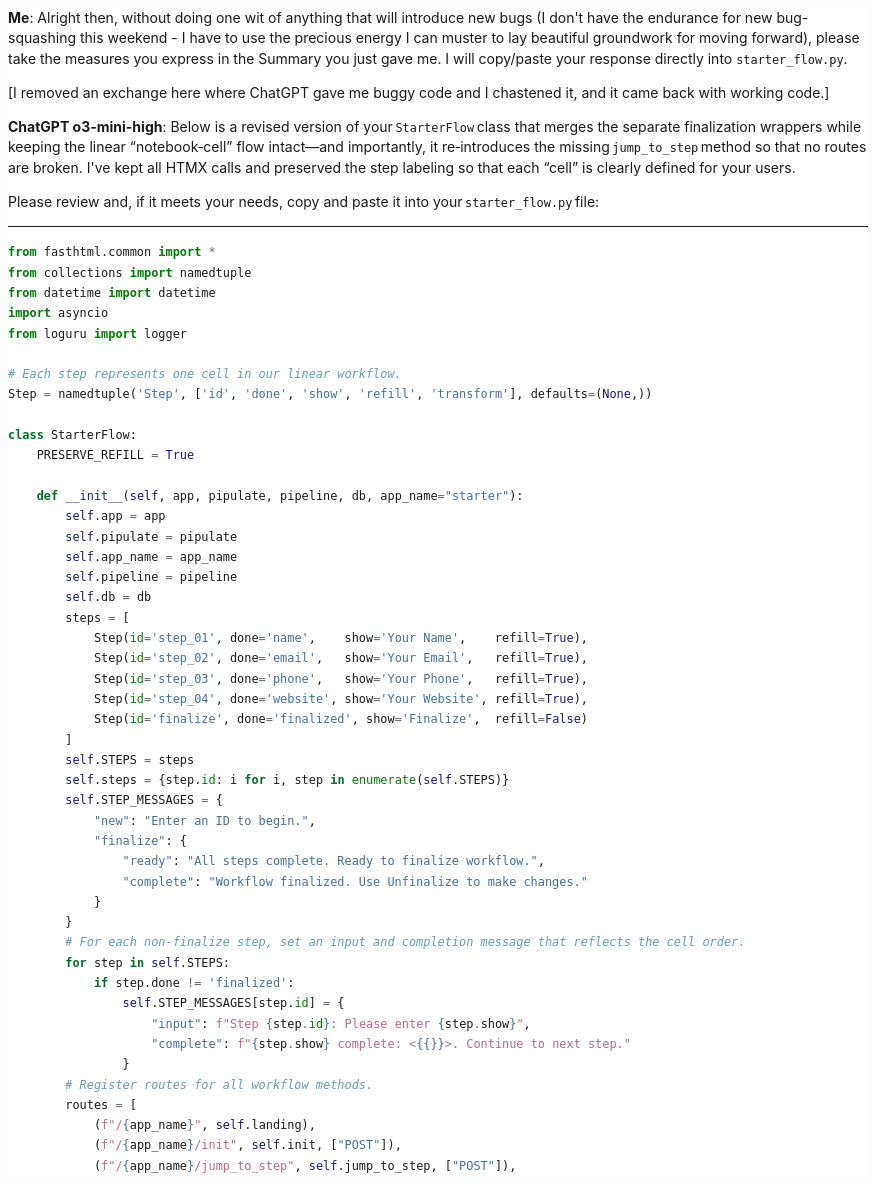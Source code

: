 
**Me**: Alright then, without doing one wit of anything that will introduce new bugs (I don't have the endurance for new bug-squashing this weekend - I have to use the precious energy I can muster to lay beautiful groundwork for moving forward), please take the measures you express in the Summary you just gave me. I will copy/paste your response directly into `starter_flow.py`.

[I removed an exchange here where ChatGPT gave me buggy code and I chastened
it, and it came back with working code.]

**ChatGPT o3-mini-high**: Below is a revised version of your `StarterFlow` class that merges the separate finalization wrappers while keeping the linear “notebook‐cell” flow intact—and importantly, it re‑introduces the missing `jump_to_step` method so that no routes are broken. I've kept all HTMX calls and preserved the step labeling so that each “cell” is clearly defined for your users.

Please review and, if it meets your needs, copy and paste it into your `starter_flow.py` file:

---

```python
from fasthtml.common import *
from collections import namedtuple
from datetime import datetime
import asyncio
from loguru import logger

# Each step represents one cell in our linear workflow.
Step = namedtuple('Step', ['id', 'done', 'show', 'refill', 'transform'], defaults=(None,))

class StarterFlow:
    PRESERVE_REFILL = True

    def __init__(self, app, pipulate, pipeline, db, app_name="starter"):
        self.app = app
        self.pipulate = pipulate
        self.app_name = app_name
        self.pipeline = pipeline
        self.db = db
        steps = [
            Step(id='step_01', done='name',    show='Your Name',    refill=True),
            Step(id='step_02', done='email',   show='Your Email',   refill=True),
            Step(id='step_03', done='phone',   show='Your Phone',   refill=True),
            Step(id='step_04', done='website', show='Your Website', refill=True),
            Step(id='finalize', done='finalized', show='Finalize',  refill=False)
        ]
        self.STEPS = steps
        self.steps = {step.id: i for i, step in enumerate(self.STEPS)}
        self.STEP_MESSAGES = {
            "new": "Enter an ID to begin.",
            "finalize": {
                "ready": "All steps complete. Ready to finalize workflow.",
                "complete": "Workflow finalized. Use Unfinalize to make changes."
            }
        }
        # For each non-finalize step, set an input and completion message that reflects the cell order.
        for step in self.STEPS:
            if step.done != 'finalized':
                self.STEP_MESSAGES[step.id] = {
                    "input": f"Step {step.id}: Please enter {step.show}",
                    "complete": f"{step.show} complete: <{{}}>. Continue to next step."
                }
        # Register routes for all workflow methods.
        routes = [
            (f"/{app_name}", self.landing),
            (f"/{app_name}/init", self.init, ["POST"]),
            (f"/{app_name}/jump_to_step", self.jump_to_step, ["POST"]),
```